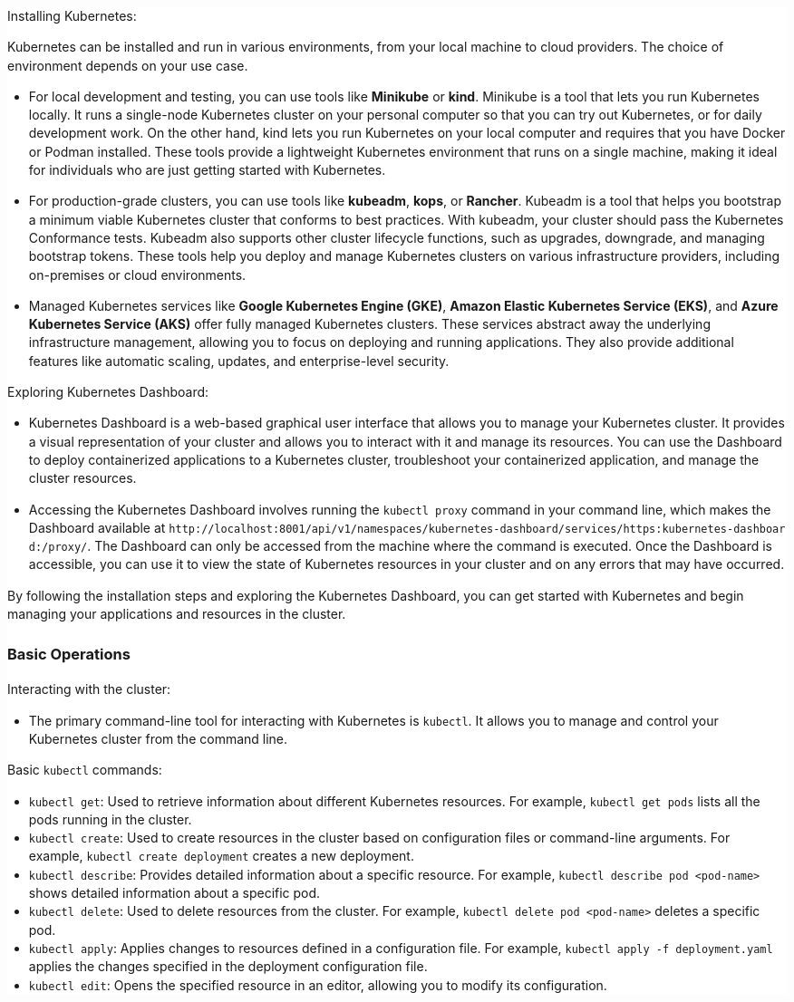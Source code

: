 Installing Kubernetes:

Kubernetes can be installed and run in various environments, from your local machine to cloud providers. The choice of environment depends on your use case.

- For local development and testing, you can use tools like **Minikube** or **kind**. Minikube is a tool that lets you run Kubernetes locally. It runs a single-node Kubernetes cluster on your personal computer so that you can try out Kubernetes, or for daily development work. On the other hand, kind lets you run Kubernetes on your local computer and requires that you have Docker or Podman installed. These tools provide a lightweight Kubernetes environment that runs on a single machine, making it ideal for individuals who are just getting started with Kubernetes.
    
- For production-grade clusters, you can use tools like **kubeadm**, **kops**, or **Rancher**. Kubeadm is a tool that helps you bootstrap a minimum viable Kubernetes cluster that conforms to best practices. With kubeadm, your cluster should pass the Kubernetes Conformance tests. Kubeadm also supports other cluster lifecycle functions, such as upgrades, downgrade, and managing bootstrap tokens. These tools help you deploy and manage Kubernetes clusters on various infrastructure providers, including on-premises or cloud environments.
    
- Managed Kubernetes services like **Google Kubernetes Engine (GKE)**, **Amazon Elastic Kubernetes Service (EKS)**, and **Azure Kubernetes Service (AKS)** offer fully managed Kubernetes clusters. These services abstract away the underlying infrastructure management, allowing you to focus on deploying and running applications. They also provide additional features like automatic scaling, updates, and enterprise-level security.
    

Exploring Kubernetes Dashboard:

- Kubernetes Dashboard is a web-based graphical user interface that allows you to manage your Kubernetes cluster. It provides a visual representation of your cluster and allows you to interact with it and manage its resources. You can use the Dashboard to deploy containerized applications to a Kubernetes cluster, troubleshoot your containerized application, and manage the cluster resources.
    
- Accessing the Kubernetes Dashboard involves running the `kubectl proxy` command in your command line, which makes the Dashboard available at `http://localhost:8001/api/v1/namespaces/kubernetes-dashboard/services/https:kubernetes-dashboard:/proxy/`. The Dashboard can only be accessed from the machine where the command is executed. Once the Dashboard is accessible, you can use it to view the state of Kubernetes resources in your cluster and on any errors that may have occurred.
    

By following the installation steps and exploring the Kubernetes Dashboard, you can get started with Kubernetes and begin managing your applications and resources in the cluster.

### Basic Operations

Interacting with the cluster:

- The primary command-line tool for interacting with Kubernetes is `kubectl`. It allows you to manage and control your Kubernetes cluster from the command line.

Basic `kubectl` commands:

- `kubectl get`: Used to retrieve information about different Kubernetes resources. For example, `kubectl get pods` lists all the pods running in the cluster.
- `kubectl create`: Used to create resources in the cluster based on configuration files or command-line arguments. For example, `kubectl create deployment` creates a new deployment.
- `kubectl describe`: Provides detailed information about a specific resource. For example, `kubectl describe pod <pod-name>` shows detailed information about a specific pod.
- `kubectl delete`: Used to delete resources from the cluster. For example, `kubectl delete pod <pod-name>` deletes a specific pod.
- `kubectl apply`: Applies changes to resources defined in a configuration file. For example, `kubectl apply -f deployment.yaml` applies the changes specified in the deployment configuration file.
- `kubectl edit`: Opens the specified resource in an editor, allowing you to modify its configuration.
